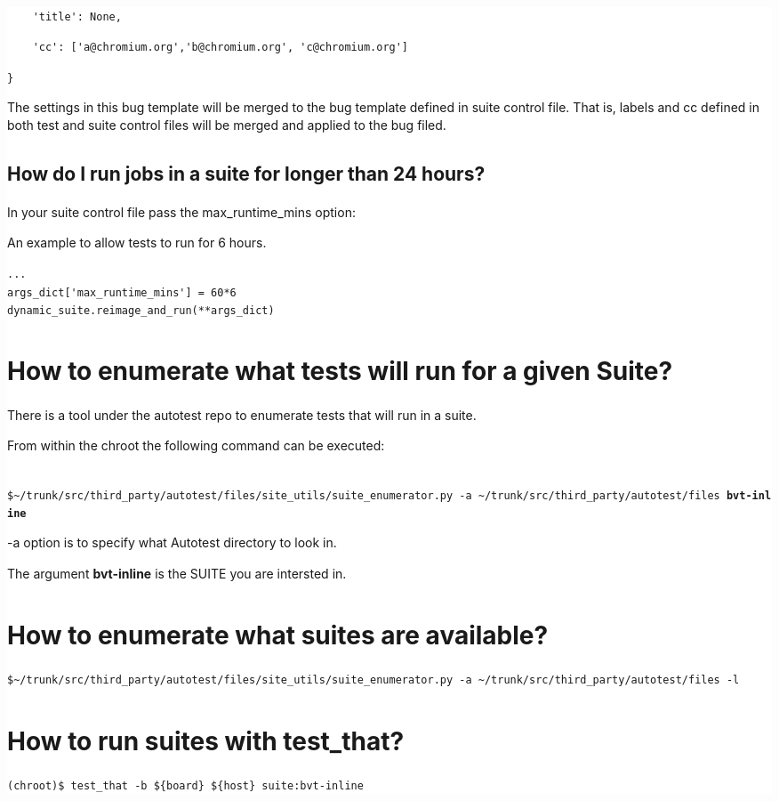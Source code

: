```none
    'title': None,
```

```none
    'cc': ['a@chromium.org','b@chromium.org', 'c@chromium.org']
```

```none
}
```

The settings in this bug template will be merged to the bug template defined in
suite control file. That is, labels and cc defined in both test and suite
control files will be merged and applied to the bug filed.

## How do I run jobs in a suite for longer than 24 hours?

In your suite control file pass the max_runtime_mins option:

An example to allow tests to run for 6 hours.

```none
...
args_dict['max_runtime_mins'] = 60*6
dynamic_suite.reimage_and_run(**args_dict)
```

# How to enumerate what tests will run for a given Suite?

There is a tool under the autotest repo to enumerate tests that will run in a
suite.

From within the chroot the following command can be executed:

<pre><code>
$~/trunk/src/third_party/autotest/files/site_utils/suite_enumerator.py -a ~/trunk/src/third_party/autotest/files <b>bvt-inline</b>
</code></pre>

-a option is to specify what Autotest directory to look in.

The argument **bvt-inline** is the SUITE you are intersted in.

# How to enumerate what suites are available?

```none
$~/trunk/src/third_party/autotest/files/site_utils/suite_enumerator.py -a ~/trunk/src/third_party/autotest/files -l
```

# How to run suites with test_that?

```none
(chroot)$ test_that -b ${board} ${host} suite:bvt-inline
```

